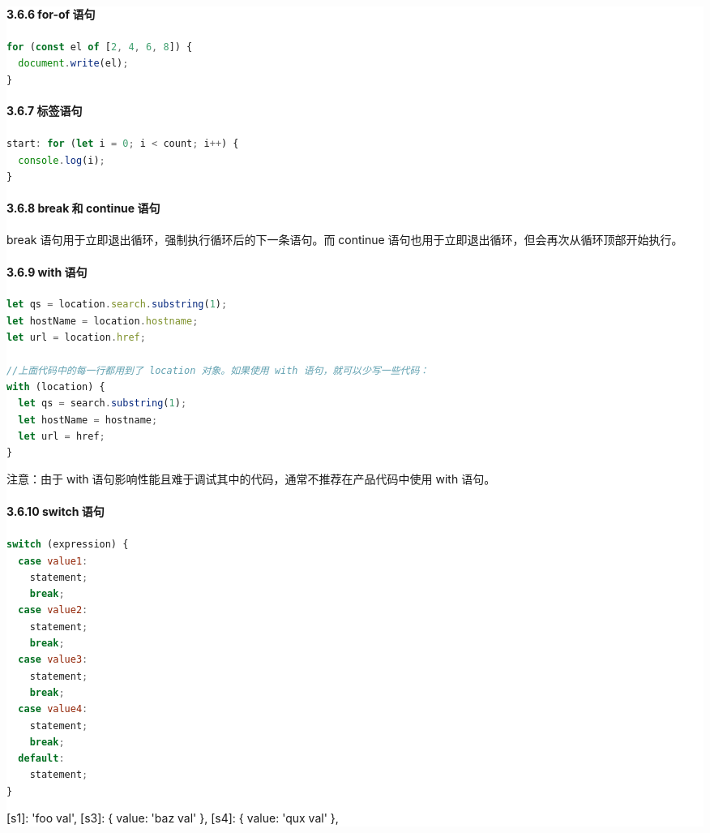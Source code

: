 #### 3.6.6 for-of 语句

```js
for (const el of [2, 4, 6, 8]) {
  document.write(el);
}
```

#### 3.6.7 标签语句

```js
start: for (let i = 0; i < count; i++) {
  console.log(i);
}
```

#### 3.6.8 break 和 continue 语句

break 语句用于立即退出循环，强制执行循环后的下一条语句。而 continue 语句也用于立即退出循环，但会再次从循环顶部开始执行。

#### 3.6.9 with 语句

```js
let qs = location.search.substring(1);
let hostName = location.hostname;
let url = location.href;

//上面代码中的每一行都用到了 location 对象。如果使用 with 语句，就可以少写一些代码：
with (location) {
  let qs = search.substring(1);
  let hostName = hostname;
  let url = href;
}
```

注意：由于 with 语句影响性能且难于调试其中的代码，通常不推荐在产品代码中使用 with 语句。

#### 3.6.10 switch 语句

```js
switch (expression) {
  case value1:
    statement;
    break;
  case value2:
    statement;
    break;
  case value3:
    statement;
    break;
  case value4:
    statement;
    break;
  default:
    statement;
}
```


  [s1]: 'foo val',
  [s3]: { value: 'baz val' },
  [s4]: { value: 'qux val' },